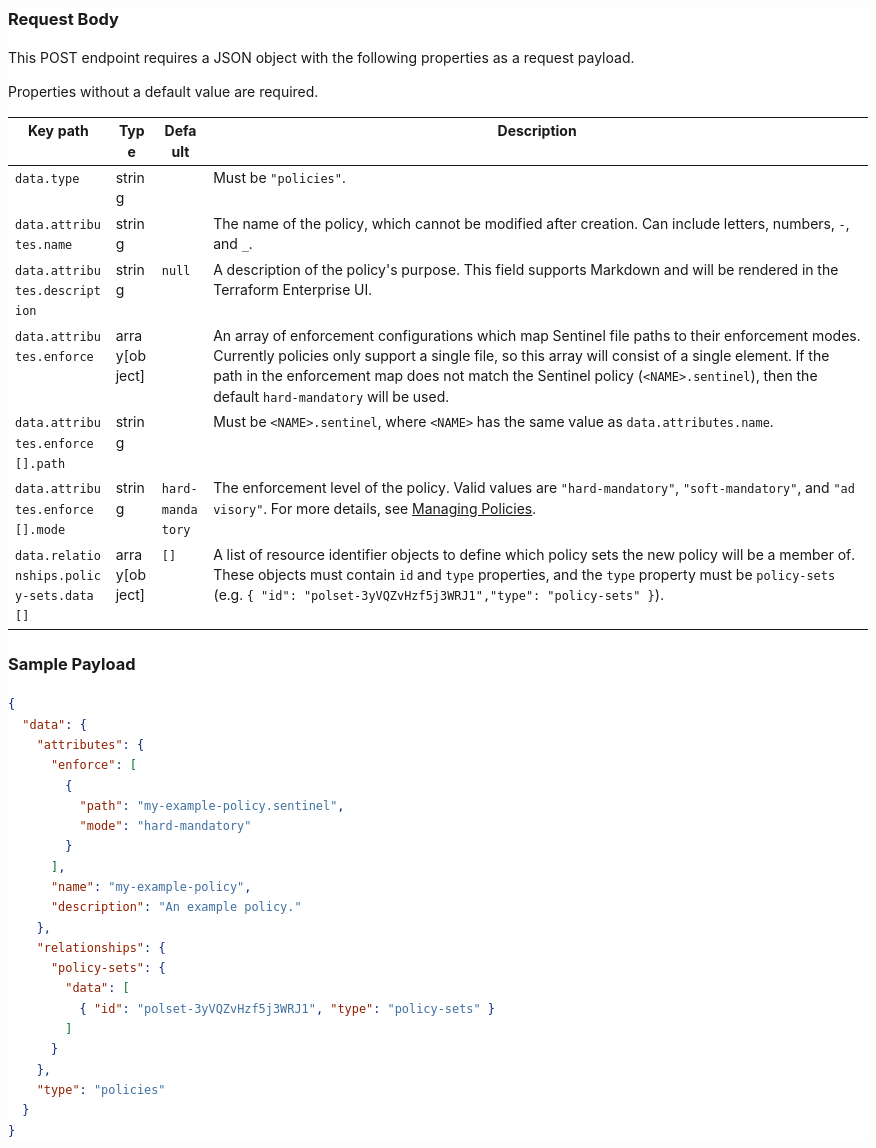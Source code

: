 ### Request Body

This POST endpoint requires a JSON object with the following properties as a request payload.

Properties without a default value are required.

Key path                                | Type            | Default          | Description
----------------------------------------|-----------------|------------------|------------
`data.type`                             | string          |                  | Must be `"policies"`.
`data.attributes.name`                  | string          |                  | The name of the policy, which cannot be modified after creation. Can include letters, numbers, `-`, and `_`.
`data.attributes.description`           | string          | `null`           | A description of the policy's purpose. This field supports Markdown and will be rendered in the Terraform Enterprise UI.
`data.attributes.enforce`               | array\[object\] |                  | An array of enforcement configurations which map Sentinel file paths to their enforcement modes. Currently policies only support a single file, so this array will consist of a single element. If the path in the enforcement map does not match the Sentinel policy (`<NAME>.sentinel`), then the default `hard-mandatory` will be used.
`data.attributes.enforce[].path`        | string          |                  | Must be `<NAME>.sentinel`, where `<NAME>` has the same value as `data.attributes.name`.
`data.attributes.enforce[].mode`        | string          | `hard-mandatory` | The enforcement level of the policy. Valid values are `"hard-mandatory"`, `"soft-mandatory"`, and `"advisory"`. For more details, see [Managing Policies](../sentinel/manage-policies.html).
`data.relationships.policy-sets.data[]` | array\[object\] | `[]`             | A list of resource identifier objects to define which policy sets the new policy will be a member of. These objects must contain `id` and `type` properties, and the `type` property must be `policy-sets` (e.g. `{ "id": "polset-3yVQZvHzf5j3WRJ1","type": "policy-sets" }`).

### Sample Payload

```json
{
  "data": {
    "attributes": {
      "enforce": [
        {
          "path": "my-example-policy.sentinel",
          "mode": "hard-mandatory"
        }
      ],
      "name": "my-example-policy",
      "description": "An example policy."
    },
    "relationships": {
      "policy-sets": {
        "data": [
          { "id": "polset-3yVQZvHzf5j3WRJ1", "type": "policy-sets" }
        ]
      }
    },
    "type": "policies"
  }
}
```


[200]: https://developer.mozilla.org/en-US/docs/Web/HTTP/Status/200
[201]: https://developer.mozilla.org/en-US/docs/Web/HTTP/Status/201
[202]: https://developer.mozilla.org/en-US/docs/Web/HTTP/Status/202
[204]: https://developer.mozilla.org/en-US/docs/Web/HTTP/Status/204
[400]: https://developer.mozilla.org/en-US/docs/Web/HTTP/Status/400
[401]: https://developer.mozilla.org/en-US/docs/Web/HTTP/Status/401
[403]: https://developer.mozilla.org/en-US/docs/Web/HTTP/Status/403
[404]: https://developer.mozilla.org/en-US/docs/Web/HTTP/Status/404
[409]: https://developer.mozilla.org/en-US/docs/Web/HTTP/Status/409
[412]: https://developer.mozilla.org/en-US/docs/Web/HTTP/Status/412
[422]: https://developer.mozilla.org/en-US/docs/Web/HTTP/Status/422
[429]: https://developer.mozilla.org/en-US/docs/Web/HTTP/Status/429
[500]: https://developer.mozilla.org/en-US/docs/Web/HTTP/Status/500
[504]: https://developer.mozilla.org/en-US/docs/Web/HTTP/Status/504
[JSON API document]: /docs/enterprise/api/index.html#json-api-documents
[JSON API error object]: http://jsonapi.org/format/#error-objects